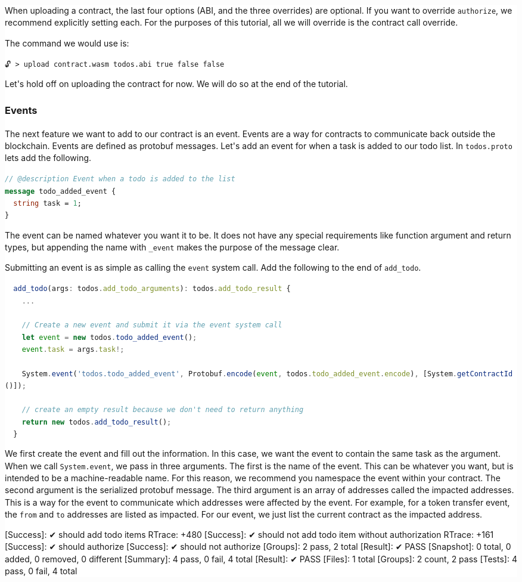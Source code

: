 When uploading a contract, the last four options (ABI, and the three overrides) are optional. If you want to override `authorize`, we recommend explicitly setting each. For the purposes of this tutorial, all we will override is the contract call override.

The command we would use is:

```
🔓 > upload contract.wasm todos.abi true false false
```

Let's hold off on uploading the contract for now. We will do so at the end of the tutorial.

### Events

The next feature we want to add to our contract is an event. Events are a way for contracts to communicate back outside the blockchain. Events are defined as protobuf messages. Let's add an event for when a task is added to our todo list. In `todos.proto` lets add the following.

```protobuf
// @description Event when a todo is added to the list
message todo_added_event {
  string task = 1;
}
```

The event can be named whatever you want it to be. It does not have any special requirements like function argument and return types, but appending the name with `_event` makes the purpose of the message clear.

Submitting an event is as simple as calling the `event` system call. Add the following to the end of `add_todo`.

```ts
  add_todo(args: todos.add_todo_arguments): todos.add_todo_result {
    ...

    // Create a new event and submit it via the event system call
    let event = new todos.todo_added_event();
    event.task = args.task!;

    System.event('todos.todo_added_event', Protobuf.encode(event, todos.todo_added_event.encode), [System.getContractId()]);

    // create an empty result because we don't need to return anything
    return new todos.add_todo_result();
  }
```

We first create the event and fill out the information. In this case, we want the event to contain the same task as the argument. When we call `System.event`, we pass in three arguments. The first is the name of the event. This can be whatever you want, but is intended to be a machine-readable name. For this reason, we recommend you namespace the event within your contract. The second argument is the serialized protobuf message. The third argument is an array of addresses called the impacted addresses. This is a way for the event to communicate which addresses were affected by the event. For example, for a token transfer event, the `from` and `to` addresses are listed as impacted. For our event, we just list the current contract as the impacted address.


[Describe]: todos
 [Success]: ✔ should add todo items RTrace: +480
 [Success]: ✔ should not add todo item without authorization RTrace: +161
 [Success]: ✔ should authorize
 [Success]: ✔ should not authorize
  [Groups]: 2 pass, 2 total
  [Result]: ✔ PASS
[Snapshot]: 0 total, 0 added, 0 removed, 0 different
 [Summary]: 4 pass,  0 fail, 4 total
  [Result]: ✔ PASS
   [Files]: 1 total
  [Groups]: 2 count, 2 pass
   [Tests]: 4 pass, 0 fail, 4 total